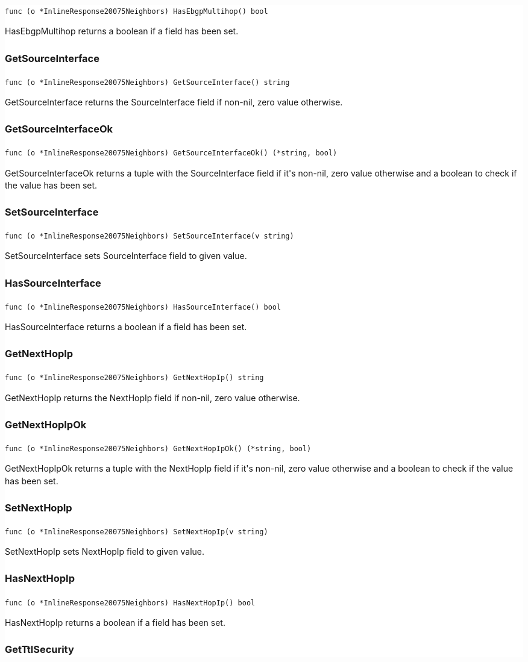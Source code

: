 `func (o *InlineResponse20075Neighbors) HasEbgpMultihop() bool`

HasEbgpMultihop returns a boolean if a field has been set.

### GetSourceInterface

`func (o *InlineResponse20075Neighbors) GetSourceInterface() string`

GetSourceInterface returns the SourceInterface field if non-nil, zero value otherwise.

### GetSourceInterfaceOk

`func (o *InlineResponse20075Neighbors) GetSourceInterfaceOk() (*string, bool)`

GetSourceInterfaceOk returns a tuple with the SourceInterface field if it's non-nil, zero value otherwise
and a boolean to check if the value has been set.

### SetSourceInterface

`func (o *InlineResponse20075Neighbors) SetSourceInterface(v string)`

SetSourceInterface sets SourceInterface field to given value.

### HasSourceInterface

`func (o *InlineResponse20075Neighbors) HasSourceInterface() bool`

HasSourceInterface returns a boolean if a field has been set.

### GetNextHopIp

`func (o *InlineResponse20075Neighbors) GetNextHopIp() string`

GetNextHopIp returns the NextHopIp field if non-nil, zero value otherwise.

### GetNextHopIpOk

`func (o *InlineResponse20075Neighbors) GetNextHopIpOk() (*string, bool)`

GetNextHopIpOk returns a tuple with the NextHopIp field if it's non-nil, zero value otherwise
and a boolean to check if the value has been set.

### SetNextHopIp

`func (o *InlineResponse20075Neighbors) SetNextHopIp(v string)`

SetNextHopIp sets NextHopIp field to given value.

### HasNextHopIp

`func (o *InlineResponse20075Neighbors) HasNextHopIp() bool`

HasNextHopIp returns a boolean if a field has been set.

### GetTtlSecurity
